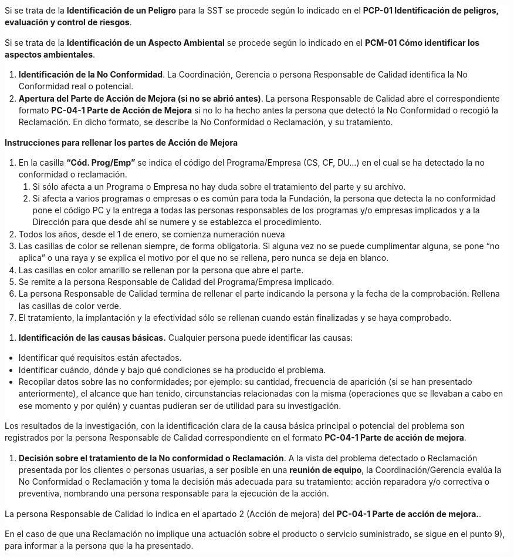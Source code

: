 Si se trata de la **Identificación de un Peligro** para la SST se procede según lo indicado en el **PCP-01 Identificación de peligros, evaluación y control de riesgos**.

Si se trata de la **Identificación de un Aspecto Ambiental** se procede según lo indicado en el **PCM-01 Cómo identificar los aspectos ambientales**.

1) **Identificación de la No Conformidad**. La Coordinación, Gerencia o persona Responsable de Calidad identifica la No Conformidad real o potencial.
1) **Apertura del Parte de Acción de Mejora (si no se abrió antes)**. La persona Responsable de Calidad abre el correspondiente formato **PC-04-1 Parte de Acción de Mejora** si no lo ha hecho antes la persona que detectó la No Conformidad o recogió la Reclamación. En dicho formato, se describe la No Conformidad o Reclamación, y su tratamiento.

**Instrucciones para rellenar los partes de Acción de Mejora**

1. En la casilla **“Cód. Prog/Emp”** se indica el código del Programa/Empresa (CS, CF, DU…) en el cual se ha detectado la no conformidad o reclamación.
   1. Si sólo afecta a un Programa o Empresa no hay duda sobre el tratamiento del parte y su archivo.
   1. Si afecta a varios programas o empresas o es común para toda la Fundación, la persona que detecta la no conformidad pone el código PC y la entrega a todas las personas responsables de los programas y/o empresas implicados y a la Dirección para que desde ahí se numere y se establezca el procedimiento.
1. Todos los años, desde el 1 de enero, se comienza numeración nueva
1. Las casillas de color se rellenan siempre, de forma obligatoria. Si alguna vez no se puede cumplimentar alguna, se pone “no aplica” o una raya y se explica el motivo por el que no se rellena, pero nunca se deja en blanco.
1. Las casillas en color amarillo se rellenan por la persona que abre el parte.
1. Se remite a la persona Responsable de Calidad del Programa/Empresa implicado.
1. La persona Responsable de Calidad termina de rellenar el parte indicando la persona y la fecha de la comprobación. Rellena las casillas de color verde. 
1. El tratamiento, la implantación y la efectividad sólo se rellenan cuando están finalizadas y se haya comprobado.
1) **Identificación de las causas básicas.** Cualquier persona puede identificar las causas:
- Identificar qué requisitos están afectados.
- Identificar cuándo, dónde y bajo qué condiciones se ha producido el problema.
- Recopilar datos sobre las no conformidades; por ejemplo: su cantidad, frecuencia de aparición (si se han presentado anteriormente), el alcance que han tenido, circunstancias relacionadas con la misma (operaciones que se llevaban a cabo en ese momento y por quién) y cuantas pudieran ser de utilidad para su investigación.

Los resultados de la investigación, con la identificación clara de la causa básica principal o potencial del problema son registrados por la persona Responsable de Calidad correspondiente en el formato **PC-04-1 Parte de acción de mejora**.

1) **Decisión sobre el tratamiento de la No conformidad o Reclamación**. A la vista del problema detectado o Reclamación presentada por los clientes o personas usuarias, a ser posible en una **reunión de equipo**, la Coordinación/Gerencia evalúa la No Conformidad o Reclamación y toma la decisión más adecuada para su tratamiento: acción reparadora y/o correctiva o preventiva, nombrando una persona responsable para la ejecución de la acción.

La persona Responsable de Calidad lo indica en el apartado 2 (Acción de mejora) del **PC-04-1 Parte de acción de mejora.**.

En el caso de que una Reclamación no implique una actuación sobre el producto o servicio suministrado, se sigue en el punto 9), para informar a la persona que la ha presentado.
